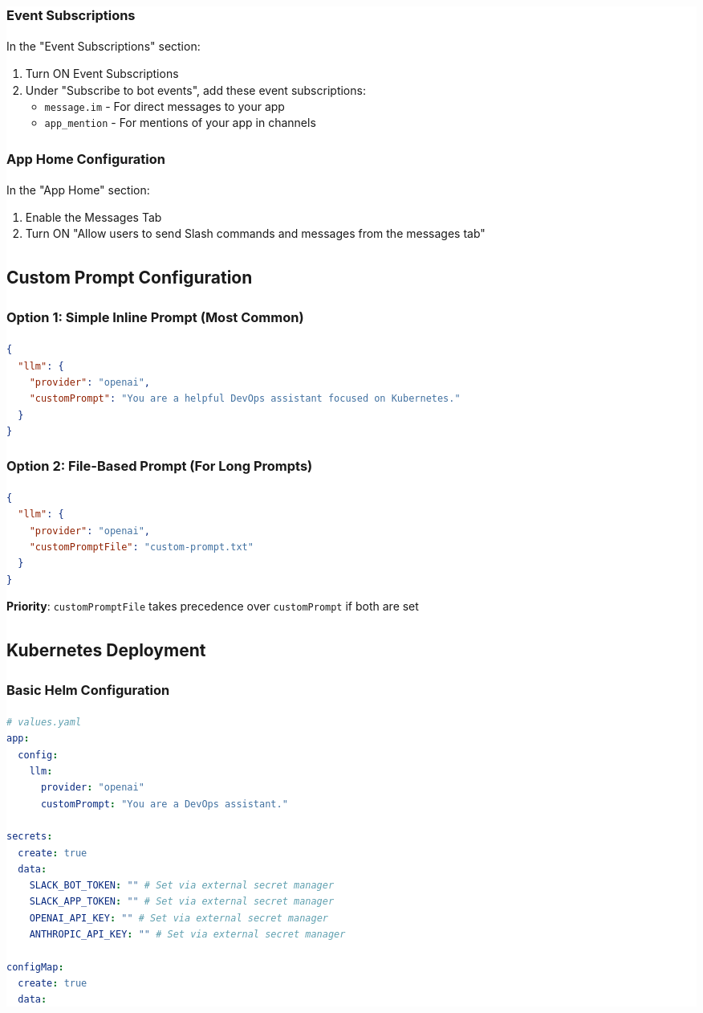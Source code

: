 ### Event Subscriptions

In the "Event Subscriptions" section:

1. Turn ON Event Subscriptions
2. Under "Subscribe to bot events", add these event subscriptions:
   - `message.im` - For direct messages to your app
   - `app_mention` - For mentions of your app in channels

### App Home Configuration

In the "App Home" section:

1. Enable the Messages Tab
2. Turn ON "Allow users to send Slash commands and messages from the messages tab"

## Custom Prompt Configuration

### Option 1: Simple Inline Prompt (Most Common)

```json
{
  "llm": {
    "provider": "openai",
    "customPrompt": "You are a helpful DevOps assistant focused on Kubernetes."
  }
}
```

### Option 2: File-Based Prompt (For Long Prompts)

```json
{
  "llm": {
    "provider": "openai",
    "customPromptFile": "custom-prompt.txt"
  }
}
```

**Priority**: `customPromptFile` takes precedence over `customPrompt` if both are set

## Kubernetes Deployment

### Basic Helm Configuration

```yaml
# values.yaml
app:
  config:
    llm:
      provider: "openai"
      customPrompt: "You are a DevOps assistant."

secrets:
  create: true
  data:
    SLACK_BOT_TOKEN: "" # Set via external secret manager
    SLACK_APP_TOKEN: "" # Set via external secret manager
    OPENAI_API_KEY: "" # Set via external secret manager
    ANTHROPIC_API_KEY: "" # Set via external secret manager

configMap:
  create: true
  data:
```